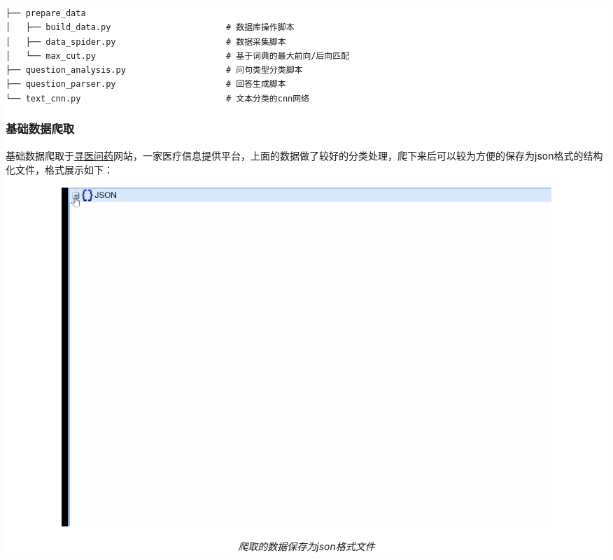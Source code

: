 ```shell
├── prepare_data                           
│   ├── build_data.py                       # 数据库操作脚本
│   ├── data_spider.py                      # 数据采集脚本
│   └── max_cut.py                          # 基于词典的最大前向/后向匹配
├── question_analysis.py                    # 问句类型分类脚本
├── question_parser.py                      # 回答生成脚本
└── text_cnn.py                             # 文本分类的cnn网络
```



### 基础数据爬取

基础数据爬取于[寻医问药](<http://www.xywy.com/>)网站，一家医疗信息提供平台，上面的数据做了较好的分类处理，爬下来后可以较为方便的保存为json格式的结构化文件，格式展示如下：

<p align="center">
	<img src=./pictures/json_show.gif alt="Sample"  width="700">
	<p align="center">
		<em> 爬取的数据保存为json格式文件 </em>
	</p>
</p>
